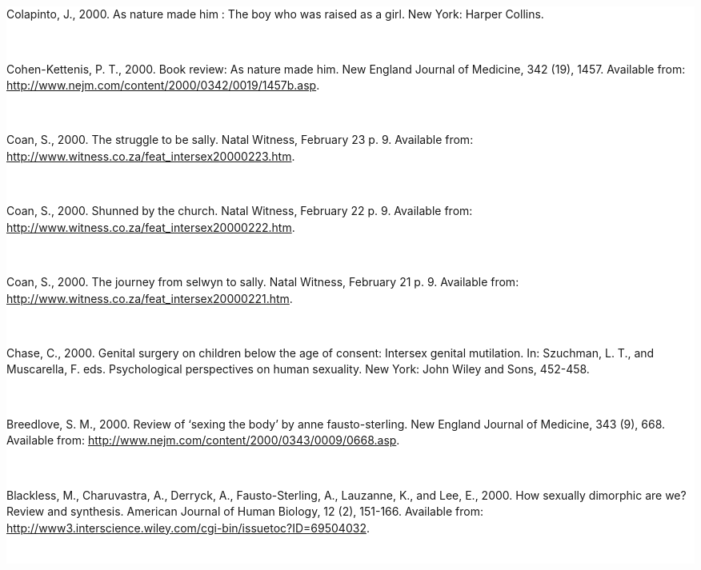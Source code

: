      
  <P CLASS="bibliography">
          Colapinto, J., 2000. As nature made him : The boy who was raised as a girl. New York: Harper Collins.
        </p>
<br>
      
      
  <P CLASS="bibliography">
          Cohen-Kettenis, P. T., 2000. Book review: As nature made him. New England Journal of Medicine, 342 (19), 1457. Available from: <a href="http://www.nejm.com/content/2000/0342/0019/1457b.asp">http://www.nejm.com/content/2000/0342/0019/1457b.asp</a>.
        </p>
<br>
      
      
  <P CLASS="bibliography">
          Coan, S., 2000. The struggle to be sally. Natal Witness, February 23 p. 9. Available from: <a href="http://www.witness.co.za/feat_intersex20000223.htm">http://www.witness.co.za/feat_intersex20000223.htm</a>.
        </p>
<br>
      
      
  <P CLASS="bibliography">
          Coan, S., 2000. Shunned by the church. Natal Witness, February 22 p. 9. Available from: <a href="http://www.witness.co.za/feat_intersex20000222.htm">http://www.witness.co.za/feat_intersex20000222.htm</a>.
        </p>
<br>
      
      
  <P CLASS="bibliography">
          Coan, S., 2000. The journey from selwyn to sally. Natal Witness, February 21 p. 9. Available from: <a href="http://www.witness.co.za/feat_intersex20000221.htm">http://www.witness.co.za/feat_intersex20000221.htm</a>.
        </p>
<br>
      
      
  <P CLASS="bibliography">
          Chase, C., 2000. Genital surgery on children below the age of consent: Intersex genital mutilation. In: Szuchman, L. T., and Muscarella, F. eds. Psychological perspectives on human sexuality. New York: John Wiley and Sons, 452-458.
        </p>
<br>
      
      
  <P CLASS="bibliography">
          Breedlove, S. M., 2000. Review of &#8216;sexing the body&#8217; by anne fausto-sterling. New England Journal of Medicine, 343 (9), 668. Available from: <a href="http://www.nejm.com/content/2000/0343/0009/0668.asp">http://www.nejm.com/content/2000/0343/0009/0668.asp</a>.
        </p>
<br>
      
      
  <P CLASS="bibliography">
          Blackless, M., Charuvastra, A., Derryck, A., Fausto-Sterling, A., Lauzanne, K., and Lee, E., 2000. How sexually dimorphic are we? Review and synthesis. American Journal of Human Biology, 12 (2), 151-166. Available from: <a href="http://www3.interscience.wiley.com/cgi-bin/issuetoc?ID=69504032">http://www3.interscience.wiley.com/cgi-bin/issuetoc?ID=69504032</a>.
        </p>
<br>
      